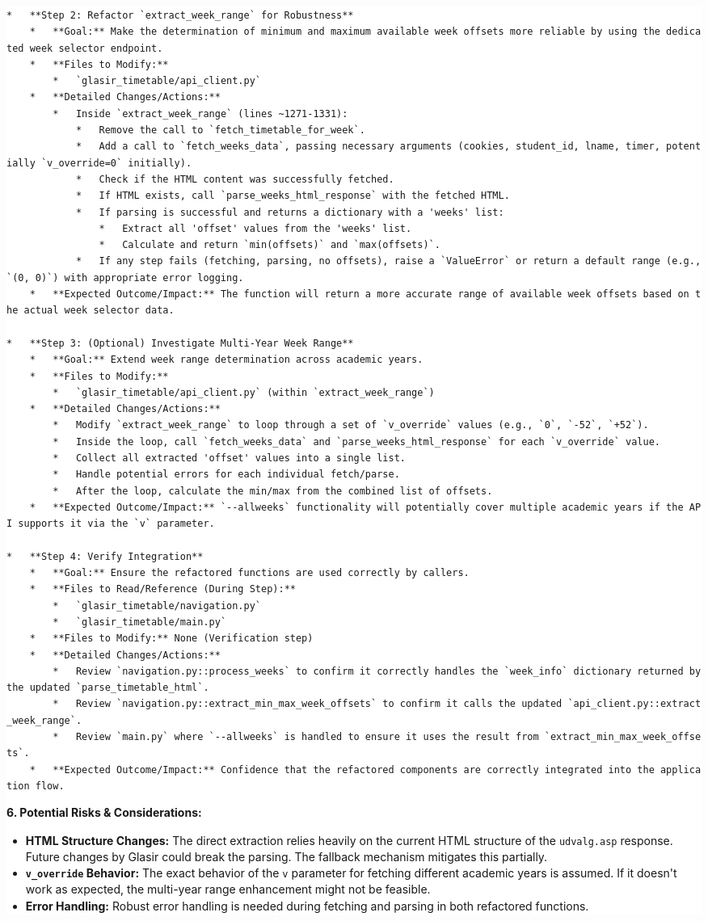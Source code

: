     *   **Step 2: Refactor `extract_week_range` for Robustness**
        *   **Goal:** Make the determination of minimum and maximum available week offsets more reliable by using the dedicated week selector endpoint.
        *   **Files to Modify:**
            *   `glasir_timetable/api_client.py`
        *   **Detailed Changes/Actions:**
            *   Inside `extract_week_range` (lines ~1271-1331):
                *   Remove the call to `fetch_timetable_for_week`.
                *   Add a call to `fetch_weeks_data`, passing necessary arguments (cookies, student_id, lname, timer, potentially `v_override=0` initially).
                *   Check if the HTML content was successfully fetched.
                *   If HTML exists, call `parse_weeks_html_response` with the fetched HTML.
                *   If parsing is successful and returns a dictionary with a 'weeks' list:
                    *   Extract all 'offset' values from the 'weeks' list.
                    *   Calculate and return `min(offsets)` and `max(offsets)`.
                *   If any step fails (fetching, parsing, no offsets), raise a `ValueError` or return a default range (e.g., `(0, 0)`) with appropriate error logging.
        *   **Expected Outcome/Impact:** The function will return a more accurate range of available week offsets based on the actual week selector data.

    *   **Step 3: (Optional) Investigate Multi-Year Week Range**
        *   **Goal:** Extend week range determination across academic years.
        *   **Files to Modify:**
            *   `glasir_timetable/api_client.py` (within `extract_week_range`)
        *   **Detailed Changes/Actions:**
            *   Modify `extract_week_range` to loop through a set of `v_override` values (e.g., `0`, `-52`, `+52`).
            *   Inside the loop, call `fetch_weeks_data` and `parse_weeks_html_response` for each `v_override` value.
            *   Collect all extracted 'offset' values into a single list.
            *   Handle potential errors for each individual fetch/parse.
            *   After the loop, calculate the min/max from the combined list of offsets.
        *   **Expected Outcome/Impact:** `--allweeks` functionality will potentially cover multiple academic years if the API supports it via the `v` parameter.

    *   **Step 4: Verify Integration**
        *   **Goal:** Ensure the refactored functions are used correctly by callers.
        *   **Files to Read/Reference (During Step):**
            *   `glasir_timetable/navigation.py`
            *   `glasir_timetable/main.py`
        *   **Files to Modify:** None (Verification step)
        *   **Detailed Changes/Actions:**
            *   Review `navigation.py::process_weeks` to confirm it correctly handles the `week_info` dictionary returned by the updated `parse_timetable_html`.
            *   Review `navigation.py::extract_min_max_week_offsets` to confirm it calls the updated `api_client.py::extract_week_range`.
            *   Review `main.py` where `--allweeks` is handled to ensure it uses the result from `extract_min_max_week_offsets`.
        *   **Expected Outcome/Impact:** Confidence that the refactored components are correctly integrated into the application flow.

**6. Potential Risks & Considerations:**
*   **HTML Structure Changes:** The direct extraction relies heavily on the current HTML structure of the `udvalg.asp` response. Future changes by Glasir could break the parsing. The fallback mechanism mitigates this partially.
*   **`v_override` Behavior:** The exact behavior of the `v` parameter for fetching different academic years is assumed. If it doesn't work as expected, the multi-year range enhancement might not be feasible.
*   **Error Handling:** Robust error handling is needed during fetching and parsing in both refactored functions.
